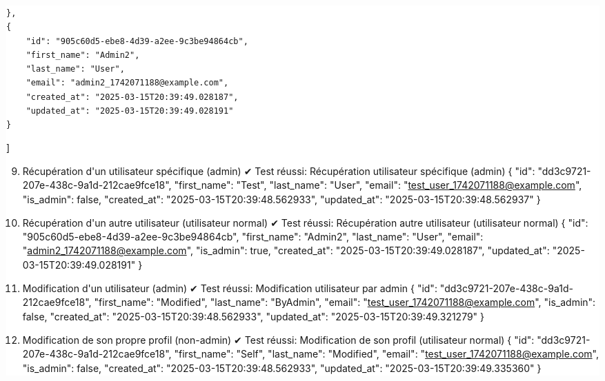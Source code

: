     },
    {
        "id": "905c60d5-ebe8-4d39-a2ee-9c3be94864cb",
        "first_name": "Admin2",
        "last_name": "User",
        "email": "admin2_1742071188@example.com",
        "created_at": "2025-03-15T20:39:49.028187",
        "updated_at": "2025-03-15T20:39:49.028191"
    }
]


9. Récupération d'un utilisateur spécifique (admin)
✔ Test réussi: Récupération utilisateur spécifique (admin)
{
    "id": "dd3c9721-207e-438c-9a1d-212cae9fce18",
    "first_name": "Test",
    "last_name": "User",
    "email": "test_user_1742071188@example.com",
    "is_admin": false,
    "created_at": "2025-03-15T20:39:48.562933",
    "updated_at": "2025-03-15T20:39:48.562937"
}


10. Récupération d'un autre utilisateur (utilisateur normal)
✔ Test réussi: Récupération autre utilisateur (utilisateur normal)
{
    "id": "905c60d5-ebe8-4d39-a2ee-9c3be94864cb",
    "first_name": "Admin2",
    "last_name": "User",
    "email": "admin2_1742071188@example.com",
    "is_admin": true,
    "created_at": "2025-03-15T20:39:49.028187",
    "updated_at": "2025-03-15T20:39:49.028191"
}


11. Modification d'un utilisateur (admin)
✔ Test réussi: Modification utilisateur par admin
{
    "id": "dd3c9721-207e-438c-9a1d-212cae9fce18",
    "first_name": "Modified",
    "last_name": "ByAdmin",
    "email": "test_user_1742071188@example.com",
    "is_admin": false,
    "created_at": "2025-03-15T20:39:48.562933",
    "updated_at": "2025-03-15T20:39:49.321279"
}


12. Modification de son propre profil (non-admin)
✔ Test réussi: Modification de son profil (utilisateur normal)
{
    "id": "dd3c9721-207e-438c-9a1d-212cae9fce18",
    "first_name": "Self",
    "last_name": "Modified",
    "email": "test_user_1742071188@example.com",
    "is_admin": false,
    "created_at": "2025-03-15T20:39:48.562933",
    "updated_at": "2025-03-15T20:39:49.335360"
}
